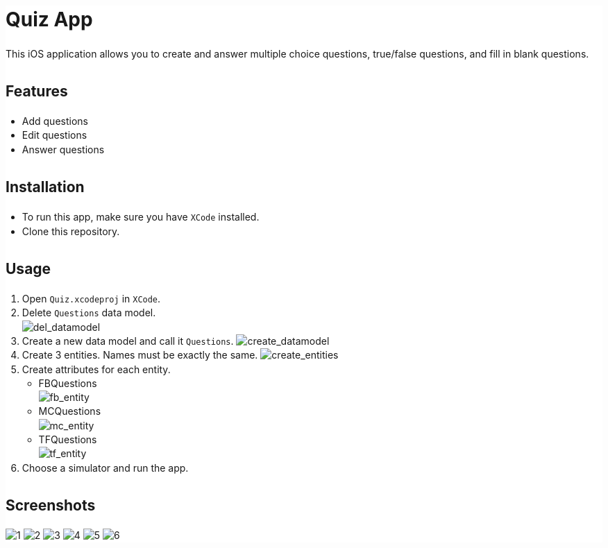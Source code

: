 # Quiz App

This iOS application allows you to create and answer multiple choice questions, true/false questions, and fill in blank questions.

## Features

- Add questions
- Edit questions
- Answer questions

## Installation

- To run this app, make sure you have `XCode` installed.
- Clone this repository.

## Usage

1. Open `Quiz.xcodeproj` in `XCode`.
2. Delete `Questions` data model.\
   <img width="266" alt="del_datamodel" src="https://github.com/k-akzw/Quiz/assets/114431999/a4f037dc-8579-4cd6-95d2-f93df6e0ece2">
3. Create a new data model and call it `Questions`.
   <img width="1106" alt="create_datamodel" src="https://github.com/k-akzw/Quiz/assets/114431999/29c793d2-840c-418d-a453-9497778e7ac8">
4. Create 3 entities. Names must be exactly the same.
   <img width="1098" alt="create_entities" src="https://github.com/k-akzw/Quiz/assets/114431999/a2910f08-5b0d-4b61-8b49-adbac8af1311">
5. Create attributes for each entity.
   - FBQuestions\
     <img width="310" alt="fb_entity" src="https://github.com/k-akzw/Quiz/assets/114431999/144b4b4c-7924-4786-84ee-0cdb02de9dc2">
   - MCQuestions\
     <img width="311" alt="mc_entity" src="https://github.com/k-akzw/Quiz/assets/114431999/16c1094a-04a4-4b0d-8567-6cf179c33ac3">
   - TFQuestions\
     <img width="310" alt="tf_entity" src="https://github.com/k-akzw/Quiz/assets/114431999/bc6f97ac-69a6-4b80-b92d-2f9bf676d5ef">
6. Choose a simulator and run the app.

## Screenshots

![1](https://github.com/k-akzw/Quiz/assets/114431999/3b19c2b4-8bc2-4df4-838f-85dad3d4753b)
![2](https://github.com/k-akzw/Quiz/assets/114431999/f374c4ed-0824-4bec-8141-f4184bd857d6)
![3](https://github.com/k-akzw/Quiz/assets/114431999/66942ff8-8f63-413b-b8f3-e6326c55c8b7)
![4](https://github.com/k-akzw/Quiz/assets/114431999/097782c7-844f-456a-8d9a-3bcc83074d74)
![5](https://github.com/k-akzw/Quiz/assets/114431999/6ecb3322-2e33-4c84-b6f9-86925a4c1401)
![6](https://github.com/k-akzw/Quiz/assets/114431999/65255fba-6906-47a4-ba6b-08866b6221cd)
